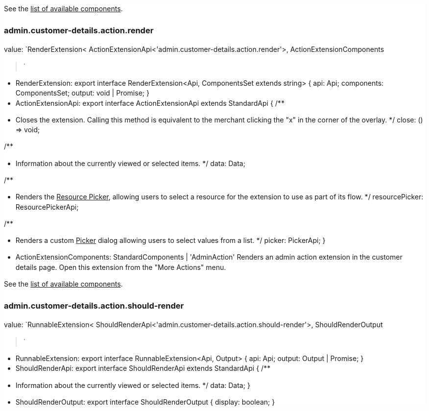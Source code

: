 See the [list of available components](https://shopify.dev/docs/api/admin-extensions/components).

### admin.customer-details.action.render

value: `RenderExtension<
    ActionExtensionApi<'admin.customer-details.action.render'>,
    ActionExtensionComponents
  >`

  - RenderExtension: export interface RenderExtension<Api, ComponentsSet extends string> {
  api: Api;
  components: ComponentsSet;
  output: void | Promise<void>;
}
  - ActionExtensionApi: export interface ActionExtensionApi<ExtensionTarget extends AnyExtensionTarget>
  extends StandardApi<ExtensionTarget> {
  /**
   * Closes the extension. Calling this method is equivalent to the merchant clicking the "x" in the corner of the overlay.
   */
  close: () => void;

  /**
   * Information about the currently viewed or selected items.
   */
  data: Data;

  /**
   * Renders the [Resource Picker](resource-picker), allowing users to select a resource for the extension to use as part of its flow.
   */
  resourcePicker: ResourcePickerApi;

  /**
   * Renders a custom [Picker](picker) dialog allowing users to select values from a list.
   */
  picker: PickerApi;
}
  - ActionExtensionComponents: StandardComponents | 'AdminAction'
Renders an admin action extension in the customer details page. Open this extension from the "More Actions" menu.

See the [list of available components](https://shopify.dev/docs/api/admin-extensions/components).

### admin.customer-details.action.should-render

value: `RunnableExtension<
    ShouldRenderApi<'admin.customer-details.action.should-render'>,
    ShouldRenderOutput
  >`

  - RunnableExtension: export interface RunnableExtension<Api, Output> {
  api: Api;
  output: Output | Promise<Output>;
}
  - ShouldRenderApi: export interface ShouldRenderApi<ExtensionTarget extends AnyExtensionTarget>
  extends StandardApi<ExtensionTarget> {
  /**
   * Information about the currently viewed or selected items.
   */
  data: Data;
}
  - ShouldRenderOutput: export interface ShouldRenderOutput {
  display: boolean;
}